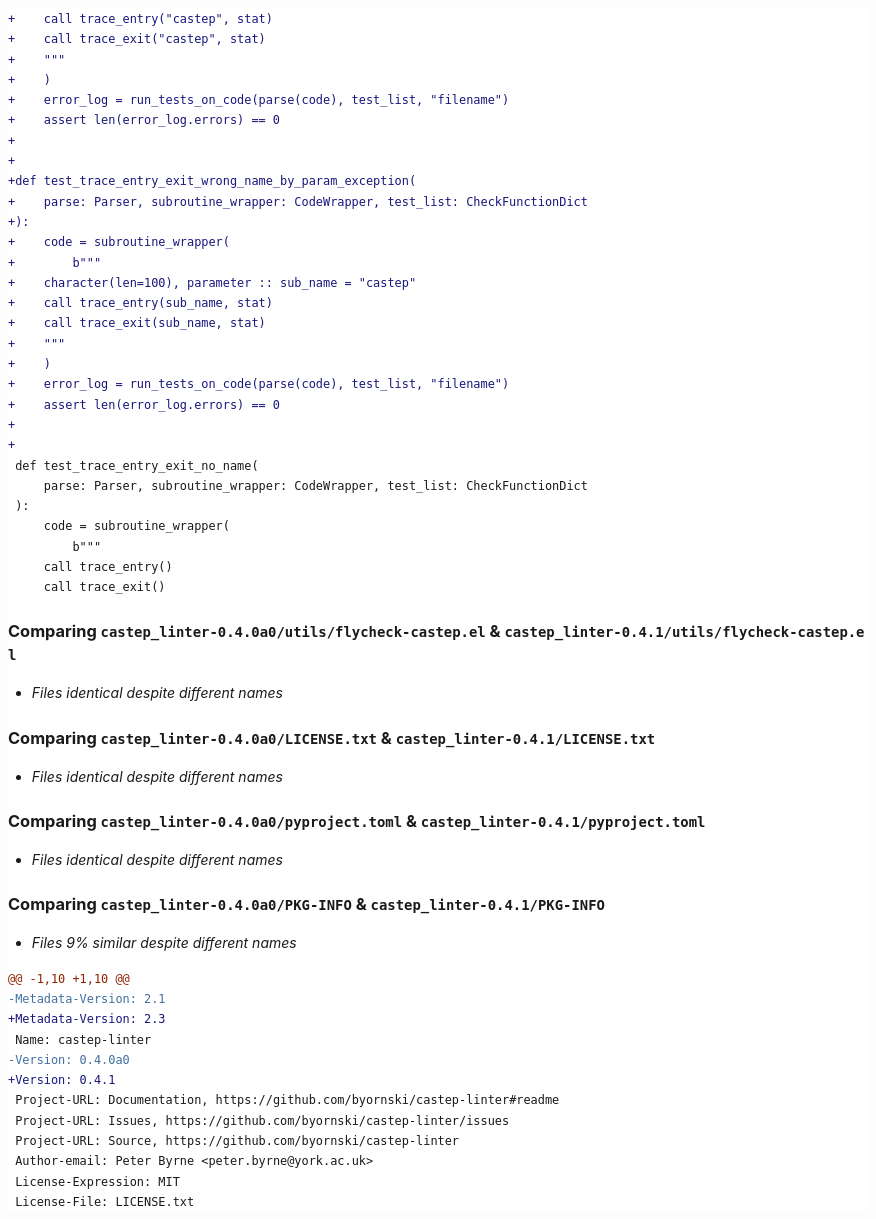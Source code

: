 ```diff
+    call trace_entry("castep", stat)
+    call trace_exit("castep", stat)
+    """
+    )
+    error_log = run_tests_on_code(parse(code), test_list, "filename")
+    assert len(error_log.errors) == 0
+
+
+def test_trace_entry_exit_wrong_name_by_param_exception(
+    parse: Parser, subroutine_wrapper: CodeWrapper, test_list: CheckFunctionDict
+):
+    code = subroutine_wrapper(
+        b"""
+    character(len=100), parameter :: sub_name = "castep"
+    call trace_entry(sub_name, stat)
+    call trace_exit(sub_name, stat)
+    """
+    )
+    error_log = run_tests_on_code(parse(code), test_list, "filename")
+    assert len(error_log.errors) == 0
+
+
 def test_trace_entry_exit_no_name(
     parse: Parser, subroutine_wrapper: CodeWrapper, test_list: CheckFunctionDict
 ):
     code = subroutine_wrapper(
         b"""
     call trace_entry()
     call trace_exit()
```

### Comparing `castep_linter-0.4.0a0/utils/flycheck-castep.el` & `castep_linter-0.4.1/utils/flycheck-castep.el`

 * *Files identical despite different names*

### Comparing `castep_linter-0.4.0a0/LICENSE.txt` & `castep_linter-0.4.1/LICENSE.txt`

 * *Files identical despite different names*

### Comparing `castep_linter-0.4.0a0/pyproject.toml` & `castep_linter-0.4.1/pyproject.toml`

 * *Files identical despite different names*

### Comparing `castep_linter-0.4.0a0/PKG-INFO` & `castep_linter-0.4.1/PKG-INFO`

 * *Files 9% similar despite different names*

```diff
@@ -1,10 +1,10 @@
-Metadata-Version: 2.1
+Metadata-Version: 2.3
 Name: castep-linter
-Version: 0.4.0a0
+Version: 0.4.1
 Project-URL: Documentation, https://github.com/byornski/castep-linter#readme
 Project-URL: Issues, https://github.com/byornski/castep-linter/issues
 Project-URL: Source, https://github.com/byornski/castep-linter
 Author-email: Peter Byrne <peter.byrne@york.ac.uk>
 License-Expression: MIT
 License-File: LICENSE.txt
```